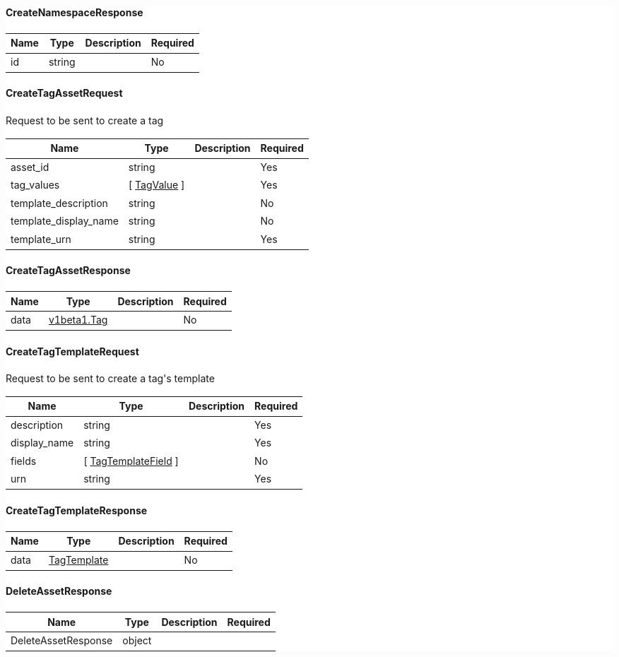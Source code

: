#### CreateNamespaceResponse

| Name | Type   | Description | Required |
| ---- | ------ | ----------- | -------- |
| id   | string |             | No       |

#### CreateTagAssetRequest

Request to be sent to create a tag

| Name                  | Type                      | Description | Required |
| --------------------- | ------------------------- | ----------- | -------- |
| asset_id              | string                    |             | Yes      |
| tag_values            | [ [TagValue](#tagvalue) ] |             | Yes      |
| template_description  | string                    |             | No       |
| template_display_name | string                    |             | No       |
| template_urn          | string                    |             | Yes      |

#### CreateTagAssetResponse

| Name | Type                       | Description | Required |
| ---- | -------------------------- | ----------- | -------- |
| data | [v1beta1.Tag](#v1beta1tag) |             | No       |

#### CreateTagTemplateRequest

Request to be sent to create a tag's template

| Name         | Type                                      | Description | Required |
| ------------ | ----------------------------------------- | ----------- | -------- |
| description  | string                                    |             | Yes      |
| display_name | string                                    |             | Yes      |
| fields       | [ [TagTemplateField](#tagtemplatefield) ] |             | No       |
| urn          | string                                    |             | Yes      |

#### CreateTagTemplateResponse

| Name | Type                        | Description | Required |
| ---- | --------------------------- | ----------- | -------- |
| data | [TagTemplate](#tagtemplate) |             | No       |

#### DeleteAssetResponse

| Name                | Type   | Description | Required |
| ------------------- | ------ | ----------- | -------- |
| DeleteAssetResponse | object |             |          |
